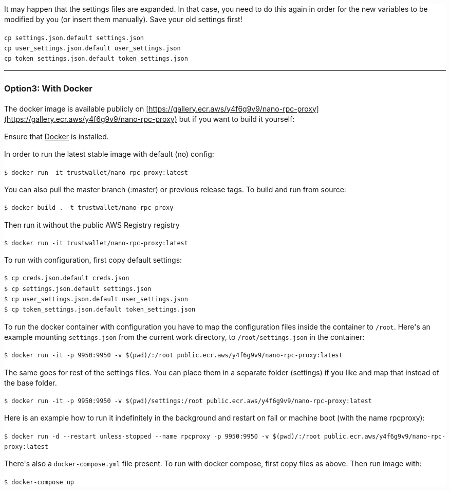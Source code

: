 It may happen that the settings files are expanded. In that case, you need to do this again in order for the new variables to be modified by you (or insert them manually). Save your old settings first!

    cp settings.json.default settings.json
    cp user_settings.json.default user_settings.json
    cp token_settings.json.default token_settings.json
---
### Option3: With Docker

The docker image is available publicly on [https://gallery.ecr.aws/y4f6g9v9/nano-rpc-proxy](https://gallery.ecr.aws/y4f6g9v9/nano-rpc-proxy) but if you want to build it yourself:

Ensure that [Docker](https://docs.docker.com/get-docker/) is installed.

In order to run the latest stable image with default (no) config:

    $ docker run -it trustwallet/nano-rpc-proxy:latest

You can also pull the master branch (:master) or previous release tags. To build and run from source:

    $ docker build . -t trustwallet/nano-rpc-proxy

Then run it without the public AWS Registry registry

    $ docker run -it trustwallet/nano-rpc-proxy:latest

To run with configuration, first copy default settings:

    $ cp creds.json.default creds.json
    $ cp settings.json.default settings.json
    $ cp user_settings.json.default user_settings.json
    $ cp token_settings.json.default token_settings.json

To run the docker container with configuration you have to map the configuration files inside the container to `/root`.
Here's an example mounting `settings.json` from the current work directory, to `/root/settings.json` in the container: 

    $ docker run -it -p 9950:9950 -v $(pwd)/:/root public.ecr.aws/y4f6g9v9/nano-rpc-proxy:latest

The same goes for rest of the settings files. You can place them in a separate folder (settings) if you like and map that instead of the base folder.

    $ docker run -it -p 9950:9950 -v $(pwd)/settings:/root public.ecr.aws/y4f6g9v9/nano-rpc-proxy:latest

Here is an example how to run it indefinitely in the background and restart on fail or machine boot (with the name rpcproxy):

    $ docker run -d --restart unless-stopped --name rpcproxy -p 9950:9950 -v $(pwd)/:/root public.ecr.aws/y4f6g9v9/nano-rpc-proxy:latest

There's also a `docker-compose.yml` file present. To run with docker compose,
first copy files as above. Then run image with:

    $ docker-compose up
